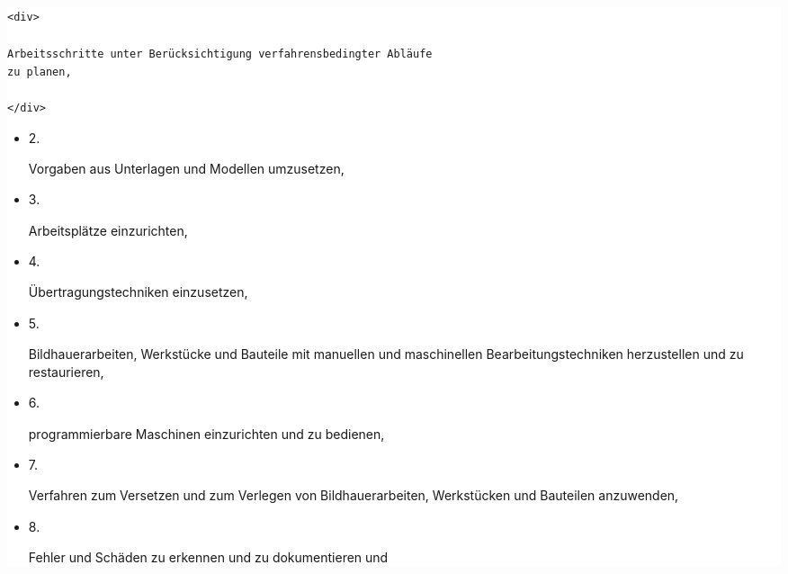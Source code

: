     <div>
    
    Arbeitsschritte unter Berücksichtigung verfahrensbedingter Abläufe
    zu planen,
    
    </div>

  - 2\.
    
    <div>
    
    Vorgaben aus Unterlagen und Modellen umzusetzen,
    
    </div>

  - 3\.
    
    <div>
    
    Arbeitsplätze einzurichten,
    
    </div>

  - 4\.
    
    <div>
    
    Übertragungstechniken einzusetzen,
    
    </div>

  - 5\.
    
    <div>
    
    Bildhauerarbeiten, Werkstücke und Bauteile mit manuellen und
    maschinellen Bearbeitungstechniken herzustellen und zu restaurieren,
    
    </div>

  - 6\.
    
    <div>
    
    programmierbare Maschinen einzurichten und zu bedienen,
    
    </div>

  - 7\.
    
    <div>
    
    Verfahren zum Versetzen und zum Verlegen von Bildhauerarbeiten,
    Werkstücken und Bauteilen anzuwenden,
    
    </div>

  - 8\.
    
    <div>
    
    Fehler und Schäden zu erkennen und zu dokumentieren und
    
    </div>
